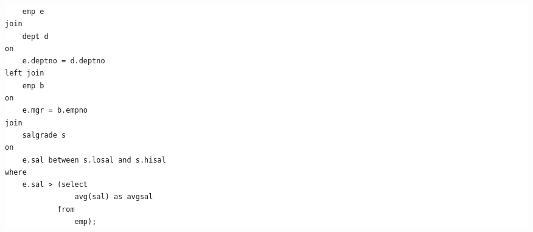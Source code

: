 ```
    emp e
join
    dept d
on
    e.deptno = d.deptno
left join
    emp b
on
    e.mgr = b.empno
join
    salgrade s
on
    e.sal between s.losal and s.hisal
where
    e.sal > (select
                avg(sal) as avgsal
            from
                emp);
```
